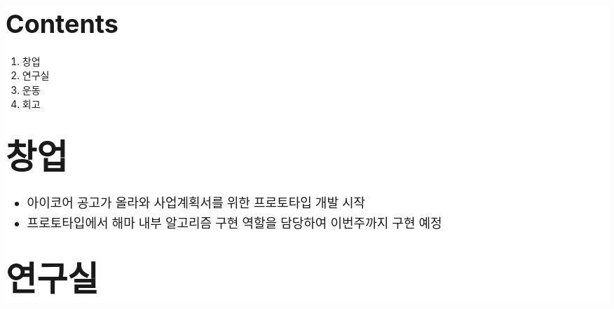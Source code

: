   <div style="width: 48%;">
    <h2><span style="font-size: 36px; font-weight: bold;">Contents</span></h2>
    <ol>
      <li>창업</li>
      <li>연구실</li>
      <li>운동</li>
      <li>회고</li>
    </ol>
  </div>

</div>

## <span style='font-size: 48px; font-weight: bold;'>창업</span>

<div style="font-size: 18px; line-height: 1.6;">
  <ul>
    <li>아이코어 공고가 올라와 사업계획서를 위한 프로토타입 개발 시작</li>
    <li>프로토타입에서 해마 내부 알고리즘 구현 역할을 담당하여 이번주까지 구현 예정</li>
  </ul>
</div>

## <span style='font-size: 48px; font-weight: bold;'>연구실</span>
